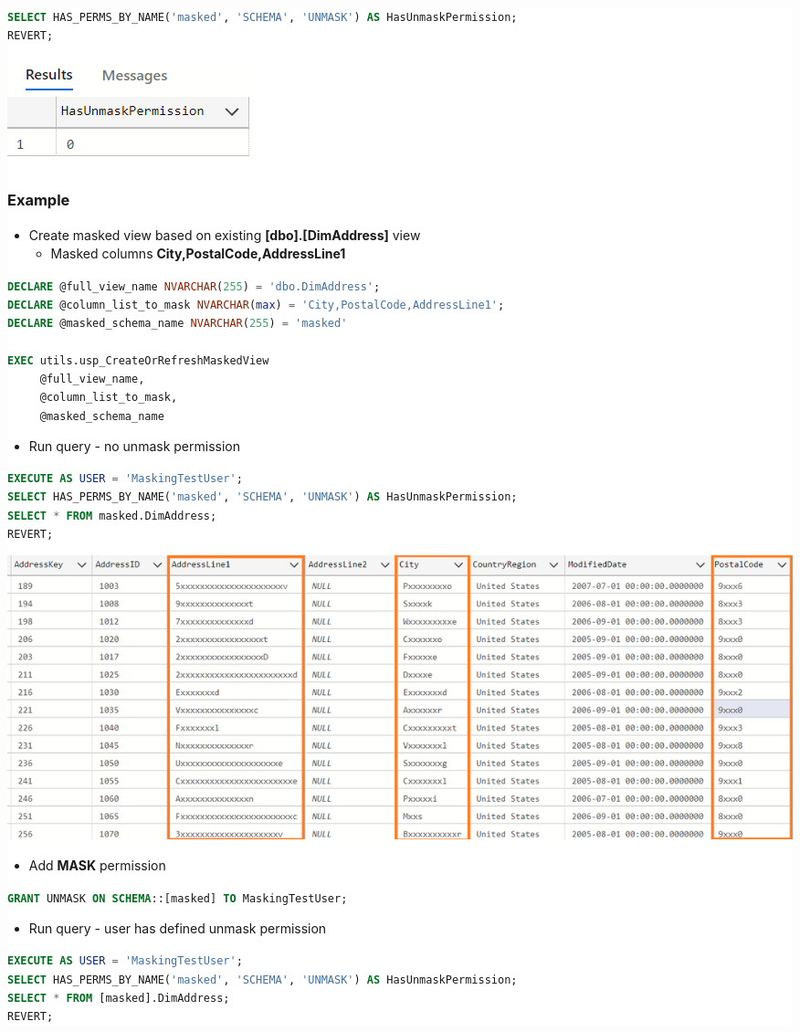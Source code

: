 ```sql
SELECT HAS_PERMS_BY_NAME('masked', 'SCHEMA', 'UNMASK') AS HasUnmaskPermission;
REVERT;
```
![](imgs/haspermissionno.png)
### Example
- Create masked view based on existing **[dbo].[DimAddress]** view
   - Masked columns **City,PostalCode,AddressLine1**

```sql
DECLARE @full_view_name NVARCHAR(255) = 'dbo.DimAddress';
DECLARE @column_list_to_mask NVARCHAR(max) = 'City,PostalCode,AddressLine1';
DECLARE @masked_schema_name NVARCHAR(255) = 'masked'

EXEC utils.usp_CreateOrRefreshMaskedView
     @full_view_name,
	 @column_list_to_mask,
	 @masked_schema_name
```
- Run query - no unmask permission
```sql
EXECUTE AS USER = 'MaskingTestUser';
SELECT HAS_PERMS_BY_NAME('masked', 'SCHEMA', 'UNMASK') AS HasUnmaskPermission;
SELECT * FROM masked.DimAddress;
REVERT;
```
![](imgs/maskedviewdata.png)

- Add **MASK** permission
```sql
GRANT UNMASK ON SCHEMA::[masked] TO MaskingTestUser;
```
- Run query - user has defined unmask permission
```sql
EXECUTE AS USER = 'MaskingTestUser';
SELECT HAS_PERMS_BY_NAME('masked', 'SCHEMA', 'UNMASK') AS HasUnmaskPermission;
SELECT * FROM [masked].DimAddress;
REVERT;
```